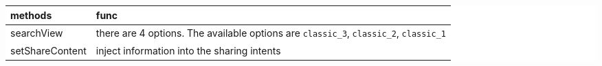 | methods | func |
|:---|:---|
| searchView | there are 4 options. The available options are ```classic_3```, ```classic_2```, ```classic_1```  |
| setShareContent | inject information into the sharing intents |


[1]: https://github.com/mikepenz/Android-ActionItemBadge
[2]: https://github.com/jjhesk/ToolBarLib
[3]: https://github.com/jjhesk/ToolBarLib/wiki/The-Easy-Way